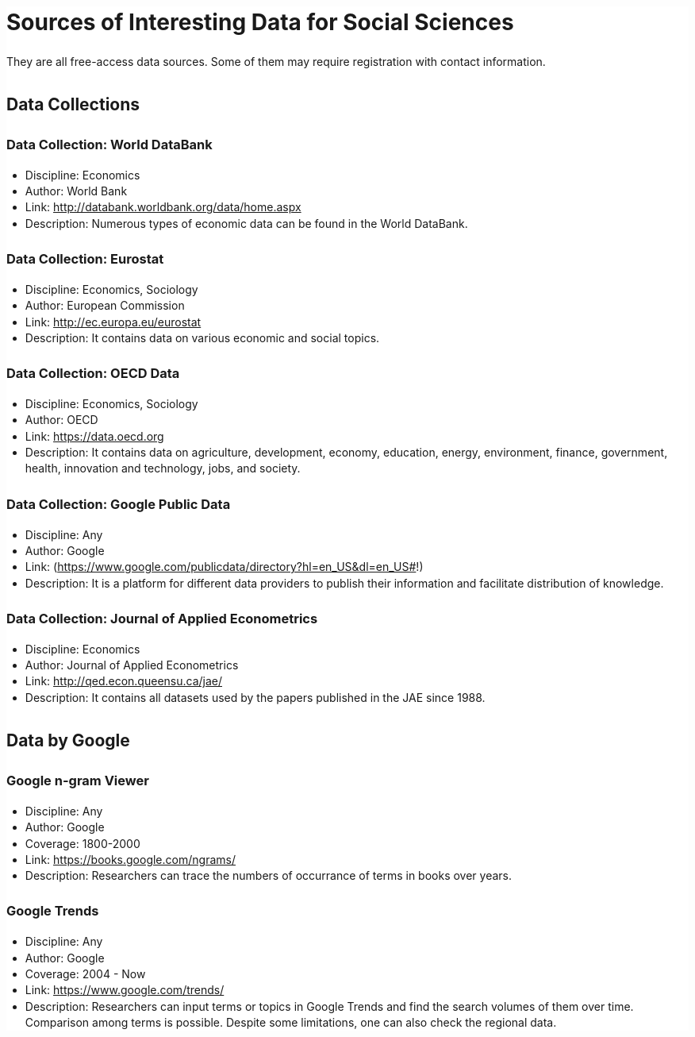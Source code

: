 # Sources of Interesting Data for Social Sciences
They are all free-access data sources. Some of them may require registration with contact information.

## Data Collections

### Data Collection: World DataBank
- Discipline: Economics
- Author: World Bank
- Link: http://databank.worldbank.org/data/home.aspx
- Description: Numerous types of economic data can be found in the World DataBank.

### Data Collection: Eurostat
- Discipline: Economics, Sociology
- Author: European Commission
- Link: http://ec.europa.eu/eurostat
- Description: It contains data on various economic and social topics.

### Data Collection: OECD Data
- Discipline: Economics, Sociology
- Author: OECD
- Link: https://data.oecd.org
- Description: It contains data on agriculture, development, economy, education, energy, environment, finance, government, health, innovation and technology, jobs, and society.

### Data Collection: Google Public Data
 - Discipline: Any
 - Author: Google
 - Link: (https://www.google.com/publicdata/directory?hl=en_US&dl=en_US#!)
 - Description: It is a platform for different data providers to publish their information and facilitate distribution of knowledge.

### Data Collection: Journal of Applied Econometrics
- Discipline: Economics
- Author: Journal of Applied Econometrics
- Link: http://qed.econ.queensu.ca/jae/
- Description: It contains all datasets used by the papers published in the JAE since 1988.

## Data by Google 
### Google n-gram Viewer
 - Discipline: Any
 - Author: Google
 - Coverage: 1800-2000
 - Link: https://books.google.com/ngrams/
 - Description: Researchers can trace the numbers of occurrance of terms in books over years.

### Google Trends
- Discipline: Any
- Author: Google
- Coverage: 2004 - Now
- Link: https://www.google.com/trends/
- Description: Researchers can input terms or topics in Google Trends and find the search volumes of them over time. Comparison among terms is possible. Despite some limitations, one can also check the regional data.
